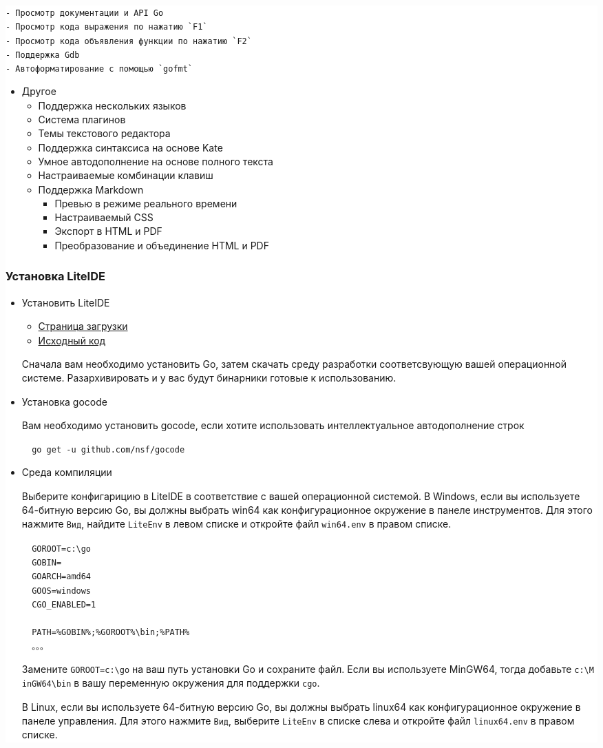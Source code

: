     - Просмотр документации и API Go 
    - Просмотр кода выражения по нажатию `F1`
    - Просмотр кода объявления функции по нажатию `F2` 
	- Поддержка Gdb
	- Автоформатирование с помощью `gofmt`
- Другое
	- Поддержка нескольких языков
	- Система плагинов
	- Темы текстового редактора
	- Поддержка синтаксиса на основе Kate
    - Умное автодополнение на основе полного текста
	- Настраиваемые комбинации клавиш
	- Поддержка Markdown
		- Превью в режиме реального времени
		- Настраиваемый CSS
		- Экспорт в HTML и PDF
		- Преобразование и объединение HTML и PDF
		
### Установка LiteIDE

- Установить LiteIDE
	- [Страница загрузки](http://code.google.com/p/golangide)
	- [Исходный код](https://github.com/visualfc/liteide)
	
    Сначала вам необходимо установить Go, затем скачать среду разработки соответсвующую вашей операционной системе. Разархивировать и у вас будут бинарники готовые к использованию. 

- Установка gocode

    Вам необходимо установить gocode, если хотите использовать интеллектуальное автодополнение строк

		go get -u github.com/nsf/gocode
		
- Среда компиляции

    Выберите конфигарицию в LiteIDE в соответствие с вашей операционной системой.
    В Windows, если вы используете 64-битную версию Go, вы должны выбрать win64 как конфигурационное окружение в панеле инструментов. Для этого нажмите `Вид`, найдите `LiteEnv` в левом списке и откройте файл `win64.env` в правом списке.
	
		GOROOT=c:\go
		GOBIN=
		GOARCH=amd64
		GOOS=windows
		CGO_ENABLED=1

		PATH=%GOBIN%;%GOROOT%\bin;%PATH%
		。。。
	
    Замените `GOROOT=c:\go` на ваш путь установки Go и сохраните файл. Если вы используете MinGW64, тогда добавьте `c:\MinGW64\bin` в вашу переменную окружения для поддержки `cgo`.
	
    В Linux, если вы используете 64-битную версию Go, вы должны выбрать linux64 как конфигурационное окружение в панеле управления. Для этого нажмите `Вид`, выберите `LiteEnv` в списке слева и откройте файл `linux64.env` в правом списке.
	